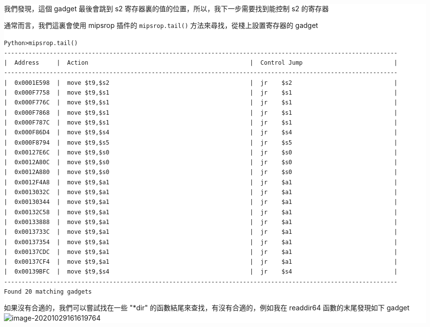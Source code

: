 我們發現，這個 gadget 最後會跳到 s2 寄存器裏的值的位置，所以，我下一步需要找到能控制 s2 的寄存器

通常而言，我們這裏會使用 mipsrop 插件的 `mipsrop.tail()` 方法來尋找，從棧上設置寄存器的 gadget 

```
Python>mipsrop.tail()
----------------------------------------------------------------------------------------------------------------
|  Address     |  Action                                              |  Control Jump                          |
----------------------------------------------------------------------------------------------------------------
|  0x0001E598  |  move $t9,$s2                                        |  jr    $s2                             |
|  0x000F7758  |  move $t9,$s1                                        |  jr    $s1                             |
|  0x000F776C  |  move $t9,$s1                                        |  jr    $s1                             |
|  0x000F7868  |  move $t9,$s1                                        |  jr    $s1                             |
|  0x000F787C  |  move $t9,$s1                                        |  jr    $s1                             |
|  0x000F86D4  |  move $t9,$s4                                        |  jr    $s4                             |
|  0x000F8794  |  move $t9,$s5                                        |  jr    $s5                             |
|  0x00127E6C  |  move $t9,$s0                                        |  jr    $s0                             |
|  0x0012A80C  |  move $t9,$s0                                        |  jr    $s0                             |
|  0x0012A880  |  move $t9,$s0                                        |  jr    $s0                             |
|  0x0012F4A8  |  move $t9,$a1                                        |  jr    $a1                             |
|  0x0013032C  |  move $t9,$a1                                        |  jr    $a1                             |
|  0x00130344  |  move $t9,$a1                                        |  jr    $a1                             |
|  0x00132C58  |  move $t9,$a1                                        |  jr    $a1                             |
|  0x00133888  |  move $t9,$a1                                        |  jr    $a1                             |
|  0x0013733C  |  move $t9,$a1                                        |  jr    $a1                             |
|  0x00137354  |  move $t9,$a1                                        |  jr    $a1                             |
|  0x00137CDC  |  move $t9,$a1                                        |  jr    $a1                             |
|  0x00137CF4  |  move $t9,$a1                                        |  jr    $a1                             |
|  0x00139BFC  |  move $t9,$s4                                        |  jr    $s4                             |
----------------------------------------------------------------------------------------------------------------
Found 20 matching gadgets
```
如果沒有合適的，我們可以嘗試找在一些 "*dir" 的函數結尾來查找，有沒有合適的，例如我在 readdir64 函數的末尾發現如下 gadget
![image-20201029161619764](https://sw-blog.oss-cn-hongkong.aliyuncs.com/img/image-20201029161619764.png)
